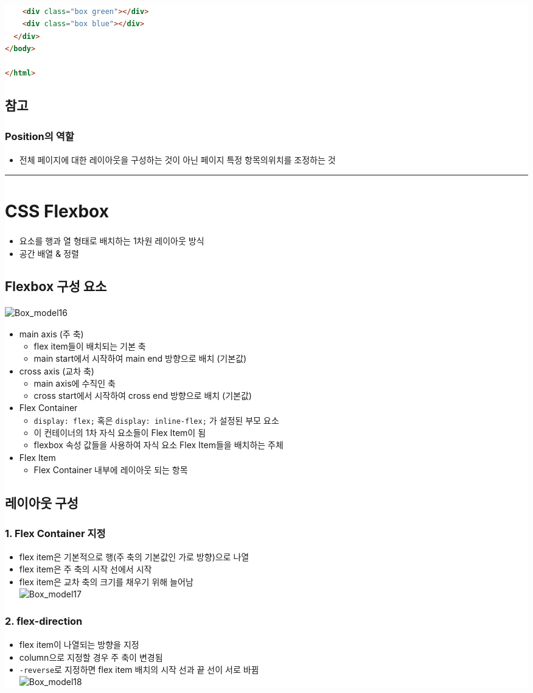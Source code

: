 ```html
    <div class="box green"></div>
    <div class="box blue"></div>
  </div>
</body>

</html>
```

## 참고
### Position의 역할
- 전체 페이지에 대한 레이아웃을 구성하는 것이 아닌 페이지 특정 항목의위치를 조정하는 것
___
# CSS Flexbox
- 요소를 행과 열 형태로 배치하는 1차원 레이아웃 방식
- 공간 배열 & 정렬

## Flexbox 구성 요소
![Box_model16](./asset/Boxmodel16.PNG)
- main axis (주 축)
    - flex item들이 배치되는 기본 축
    - main start에서 시작하여 main end 방향으로 배치 (기본값)
- cross axis (교차 축)
    - main axis에 수직인 축
    - cross start에서 시작하여 cross end 방향으로 배치 (기본값)
- Flex Container
    - `display: flex;` 혹은 `display: inline-flex;` 가 설정된 부모 요소
    - 이 컨테이너의 1차 자식 요소들이 Flex Item이 됨
    - flexbox 속성 값들을 사용하여 자식 요소 Flex Item들을 배치하는 주체
- Flex Item
    - Flex Container 내부에 레이아웃 되는 항목

## 레이아웃 구성
### 1. Flex Container 지정
- flex item은 기본적으로 행(주 축의 기본값인 가로 방향)으로 나열
- flex item은 주 축의 시작 선에서 시작
- flex item은 교차 축의 크기를 채우기 위해 늘어남       
![Box_model17](./asset/Boxmodel17.PNG)

### 2. flex-direction
- flex item이 나열되는 방향을 지정
- column으로 지정할 경우 주 축이 변경됨
- `-reverse`로 지정하면 flex item 배치의 시작 선과 끝 선이 서로 바뀜    
![Box_model18](./asset/Boxmodel18.PNG)
